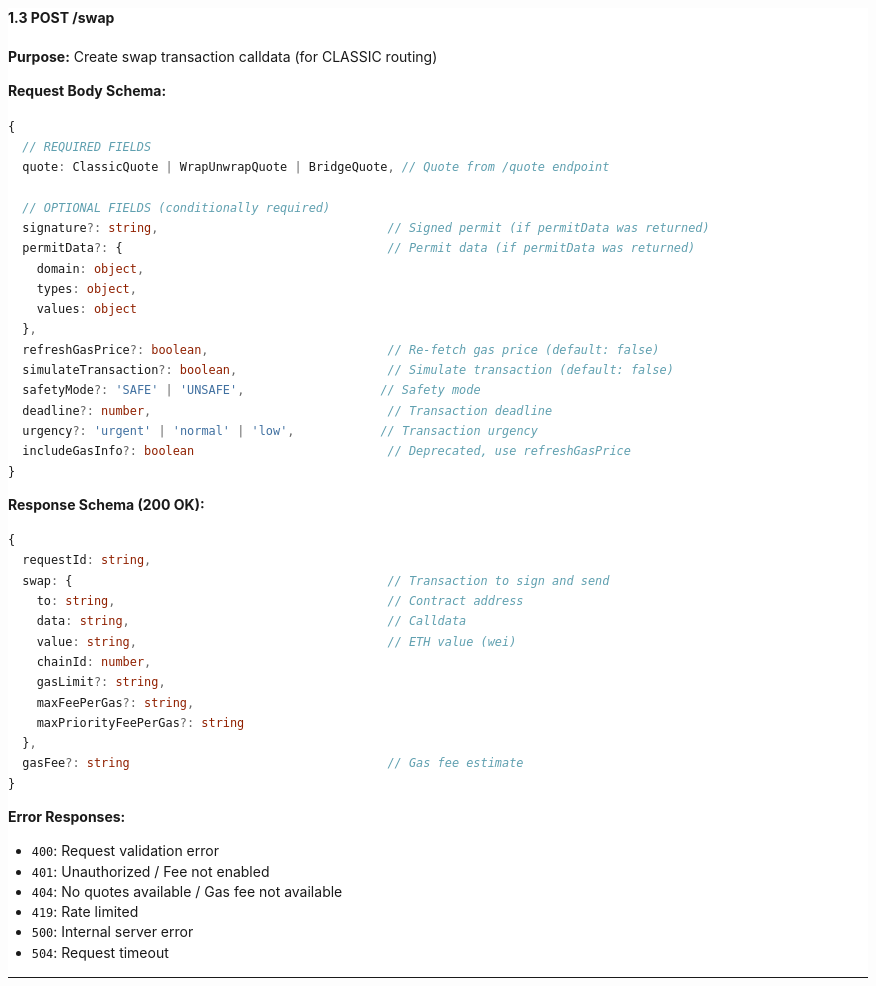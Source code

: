 
#### 1.3 POST /swap

**Purpose:** Create swap transaction calldata (for CLASSIC routing)

**Request Body Schema:**
```typescript
{
  // REQUIRED FIELDS
  quote: ClassicQuote | WrapUnwrapQuote | BridgeQuote, // Quote from /quote endpoint

  // OPTIONAL FIELDS (conditionally required)
  signature?: string,                                // Signed permit (if permitData was returned)
  permitData?: {                                     // Permit data (if permitData was returned)
    domain: object,
    types: object,
    values: object
  },
  refreshGasPrice?: boolean,                         // Re-fetch gas price (default: false)
  simulateTransaction?: boolean,                     // Simulate transaction (default: false)
  safetyMode?: 'SAFE' | 'UNSAFE',                   // Safety mode
  deadline?: number,                                 // Transaction deadline
  urgency?: 'urgent' | 'normal' | 'low',            // Transaction urgency
  includeGasInfo?: boolean                           // Deprecated, use refreshGasPrice
}
```

**Response Schema (200 OK):**
```typescript
{
  requestId: string,
  swap: {                                            // Transaction to sign and send
    to: string,                                      // Contract address
    data: string,                                    // Calldata
    value: string,                                   // ETH value (wei)
    chainId: number,
    gasLimit?: string,
    maxFeePerGas?: string,
    maxPriorityFeePerGas?: string
  },
  gasFee?: string                                    // Gas fee estimate
}
```

**Error Responses:**
- `400`: Request validation error
- `401`: Unauthorized / Fee not enabled
- `404`: No quotes available / Gas fee not available
- `419`: Rate limited
- `500`: Internal server error
- `504`: Request timeout

---
